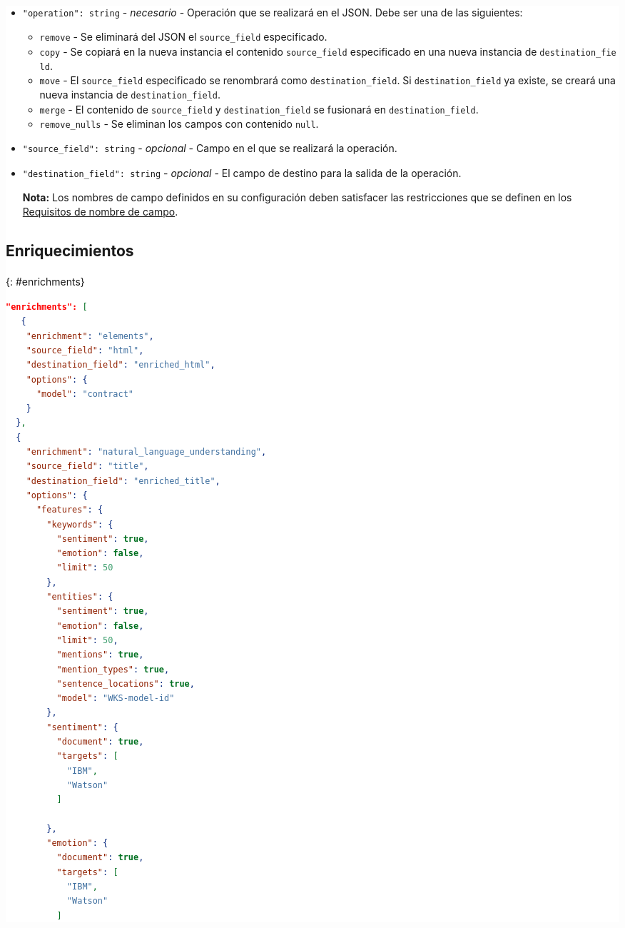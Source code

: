 - `"operation": string` - *necesario* - Operación que se realizará en el JSON. Debe ser una de las siguientes:
  - `remove` - Se eliminará del JSON el `source_field` especificado.
  - `copy` - Se copiará en la nueva instancia el contenido `source_field` especificado en una nueva instancia de `destination_field`.
  - `move` - El `source_field` especificado se renombrará como `destination_field`. Si `destination_field` ya existe, se creará una nueva instancia de `destination_field`.
  - `merge` - El contenido de `source_field` y `destination_field` se fusionará en `destination_field`.
  - `remove_nulls` - Se eliminan los campos con contenido `null`.
- `"source_field": string` - _opcional_ - Campo en el que se realizará la operación.
- `"destination_field": string` - _opcional_ - El campo de destino para la salida de la operación.  

  **Nota:** Los nombres de campo definidos en su configuración deben satisfacer las restricciones que se definen en los [Requisitos de nombre de campo](#field_reqs).


## Enriquecimientos
{: #enrichments}

```json
"enrichments": [
   {
    "enrichment": "elements",
    "source_field": "html",
    "destination_field": "enriched_html",
    "options": {
      "model": "contract"
    }
  },
  {
    "enrichment": "natural_language_understanding",
    "source_field": "title",
    "destination_field": "enriched_title",
    "options": {
      "features": {
        "keywords": {
          "sentiment": true,
          "emotion": false,
          "limit": 50
        },
        "entities": {
          "sentiment": true,
          "emotion": false,
          "limit": 50,
          "mentions": true,
          "mention_types": true,
          "sentence_locations": true,        
          "model": "WKS-model-id"
        },
        "sentiment": {
          "document": true,
          "targets": [
            "IBM",
            "Watson"
          ]

        },
        "emotion": {
          "document": true,
          "targets": [
            "IBM",
            "Watson"
          ]
```